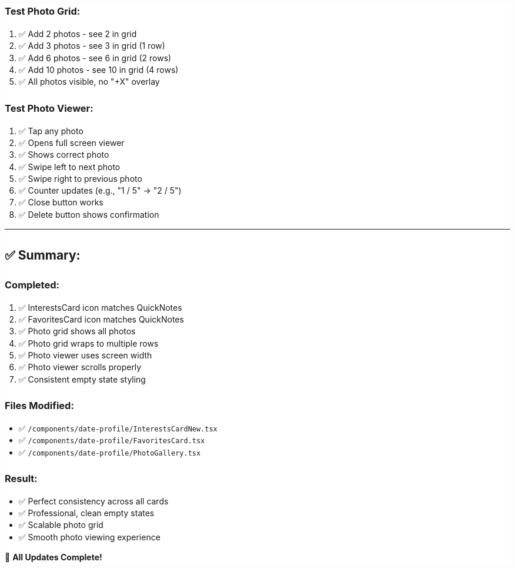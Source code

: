 ### **Test Photo Grid:**
1. ✅ Add 2 photos - see 2 in grid
2. ✅ Add 3 photos - see 3 in grid (1 row)
3. ✅ Add 6 photos - see 6 in grid (2 rows)
4. ✅ Add 10 photos - see 10 in grid (4 rows)
5. ✅ All photos visible, no "+X" overlay

### **Test Photo Viewer:**
1. ✅ Tap any photo
2. ✅ Opens full screen viewer
3. ✅ Shows correct photo
4. ✅ Swipe left to next photo
5. ✅ Swipe right to previous photo
6. ✅ Counter updates (e.g., "1 / 5" → "2 / 5")
7. ✅ Close button works
8. ✅ Delete button shows confirmation

---

## ✅ **Summary:**

### **Completed:**
1. ✅ InterestsCard icon matches QuickNotes
2. ✅ FavoritesCard icon matches QuickNotes
3. ✅ Photo grid shows all photos
4. ✅ Photo grid wraps to multiple rows
5. ✅ Photo viewer uses screen width
6. ✅ Photo viewer scrolls properly
7. ✅ Consistent empty state styling

### **Files Modified:**
- ✅ `/components/date-profile/InterestsCardNew.tsx`
- ✅ `/components/date-profile/FavoritesCard.tsx`
- ✅ `/components/date-profile/PhotoGallery.tsx`

### **Result:**
- ✅ Perfect consistency across all cards
- ✅ Professional, clean empty states
- ✅ Scalable photo grid
- ✅ Smooth photo viewing experience

🎉 **All Updates Complete!**
